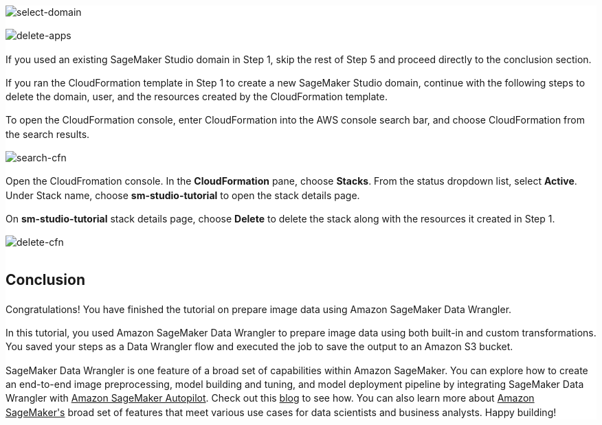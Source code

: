 ![select-domain](content/tutorials/sm-dw-image-prep/images/select-domain.png)

![delete-apps](/images/delete-apps.png)

If you used an existing SageMaker Studio domain in Step 1, skip the rest of Step 5 and proceed directly to the conclusion section.

If you ran the CloudFormation template in Step 1 to create a new SageMaker Studio domain, continue with the following steps to delete the domain, user, and the resources created by the CloudFormation template.

To open the CloudFormation console, enter CloudFormation into the AWS console search bar, and choose CloudFormation from the search results.

![search-cfn](content/tutorials/sm-dw-image-prep/images/search-cfn.png)  

Open the CloudFromation console. In the **CloudFormation** pane, choose **Stacks**. From the status dropdown list, select **Active**. Under Stack name, choose **sm-studio-tutorial** to open the stack details page.
  
On **sm-studio-tutorial** stack details page, choose **Delete** to delete the stack along with the resources it created in Step 1.

![delete-cfn](content/tutorials/sm-dw-image-prep/images/delete-cfn.png)  


## Conclusion

Congratulations! You have finished the tutorial on prepare image data using Amazon SageMaker Data Wrangler.

In this tutorial, you used Amazon SageMaker Data Wrangler to prepare image data using both built-in and custom transformations. You saved your steps as a Data Wrangler flow and executed the job to save the output to an Amazon S3 bucket.

SageMaker Data Wrangler is one feature of a broad set of capabilities within Amazon SageMaker. You can explore how to create an end-to-end image preprocessing, model building and tuning, and model deployment pipeline by integrating SageMaker Data Wrangler with [Amazon SageMaker Autopilot](https://aws.amazon.com/sagemaker/autopilot/?sagemaker-data-wrangler-whats-new.sort-by=item.additionalFields.postDateTime&sagemaker-data-wrangler-whats-new.sort-order=desc). Check out this [blog](https://aws.amazon.com/blogs/machine-learning/unified-data-preparation-and-model-training-with-amazon-sagemaker-data-wrangler-and-amazon-sagemaker-autopilot/) to see how. You can also learn more about [Amazon SageMaker's](https://aws.amazon.com/sagemaker/?nc=sn&loc=0) broad set of features that meet various use cases for data scientists and business analysts. Happy building!